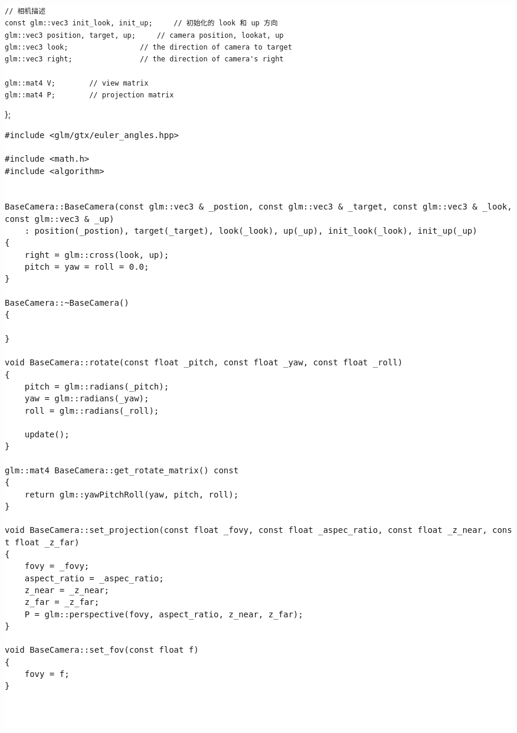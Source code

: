     // 相机描述
    const glm::vec3 init_look, init_up;     // 初始化的 look 和 up 方向
    glm::vec3 position, target, up;     // camera position, lookat, up
    glm::vec3 look;                 // the direction of camera to target
    glm::vec3 right;                // the direction of camera's right 

    glm::mat4 V;        // view matrix
    glm::mat4 P;        // projection matrix
};
</pre>

<pre class="brush: cpp; auto-links: true; collapse: true" id="simpleblock">
#include &lt;glm/gtx/euler_angles.hpp&gt;

#include &lt;math.h&gt;
#include &lt;algorithm&gt;


BaseCamera::BaseCamera(const glm::vec3 &amp; _postion, const glm::vec3 &amp; _target, const glm::vec3 &amp; _look, const glm::vec3 &amp; _up)
    : position(_postion), target(_target), look(_look), up(_up), init_look(_look), init_up(_up)
{
    right = glm::cross(look, up);
    pitch = yaw = roll = 0.0;
}

BaseCamera::~BaseCamera()
{

}

void BaseCamera::rotate(const float _pitch, const float _yaw, const float _roll)
{
    pitch = glm::radians(_pitch);
    yaw = glm::radians(_yaw);
    roll = glm::radians(_roll);

    update();
}

glm::mat4 BaseCamera::get_rotate_matrix() const
{
    return glm::yawPitchRoll(yaw, pitch, roll);
}

void BaseCamera::set_projection(const float _fovy, const float _aspec_ratio, const float _z_near, const float _z_far)
{
    fovy = _fovy;
    aspect_ratio = _aspec_ratio;
    z_near = _z_near;
    z_far = _z_far;
    P = glm::perspective(fovy, aspect_ratio, z_near, z_far);
}

void BaseCamera::set_fov(const float f)
{
    fovy = f;
}
